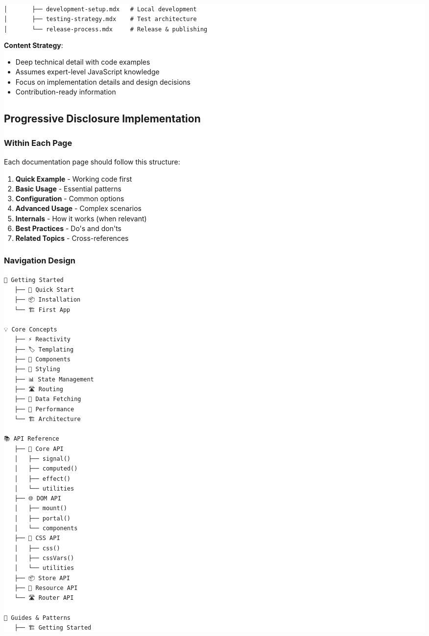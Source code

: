 ```
│       ├── development-setup.mdx   # Local development
│       ├── testing-strategy.mdx    # Test architecture
│       └── release-process.mdx     # Release & publishing
```

**Content Strategy**:
- Deep technical detail with code examples
- Assumes expert-level JavaScript knowledge
- Focus on implementation details and design decisions
- Contribution-ready information

## Progressive Disclosure Implementation

### Within Each Page

Each documentation page should follow this structure:

1. **Quick Example** - Working code first
2. **Basic Usage** - Essential patterns  
3. **Configuration** - Common options
4. **Advanced Usage** - Complex scenarios
5. **Internals** - How it works (when relevant)
6. **Best Practices** - Do's and don'ts
7. **Related Topics** - Cross-references

### Navigation Design

```
📖 Getting Started
   ├── 🚀 Quick Start
   ├── 📦 Installation  
   └── 🏗️ First App

💡 Core Concepts
   ├── ⚡ Reactivity
   ├── 🏷️ Templating
   ├── 🧩 Components
   ├── 🎨 Styling
   ├── 📊 State Management
   ├── 🛣️ Routing
   ├── 🔄 Data Fetching
   ├── 🚀 Performance
   └── 🏗️ Architecture

📚 API Reference
   ├── 🔧 Core API
   │   ├── signal()
   │   ├── computed()
   │   ├── effect()
   │   └── utilities
   ├── 🌐 DOM API
   │   ├── mount()
   │   ├── portal()
   │   └── components
   ├── 🎨 CSS API
   │   ├── css()
   │   ├── cssVars()
   │   └── utilities
   ├── 📦 Store API
   ├── 🔄 Resource API
   └── 🛣️ Router API

📖 Guides & Patterns
   ├── 🏗️ Getting Started
```